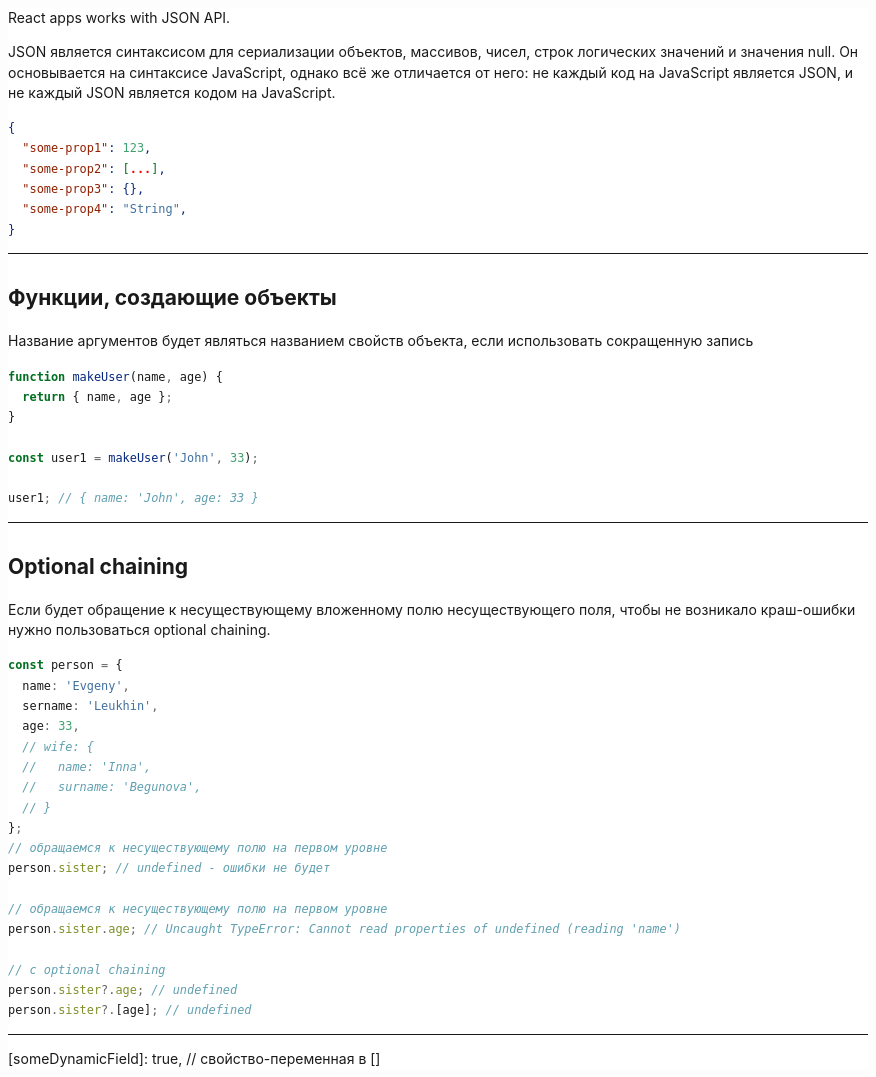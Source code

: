 React apps works with JSON API.

JSON является синтаксисом для сериализации объектов, массивов, чисел, строк логических значений и значения null. Он основывается на синтаксисе JavaScript, однако всё же отличается от него: не каждый код на JavaScript является JSON, и не каждый JSON является кодом на JavaScript.

```json
{
  "some-prop1": 123,
  "some-prop2": [...],
  "some-prop3": {},
  "some-prop4": "String",
}
```


---

## Функции, создающие объекты

Название аргументов будет являться названием свойств объекта, если использовать сокращенную запись

```ts
function makeUser(name, age) {
  return { name, age };
}

const user1 = makeUser('John', 33);

user1; // { name: 'John', age: 33 }
```

---

## Optional chaining

Если будет обращение к несуществующему вложенному полю несуществующего поля, чтобы не возникало краш-ошибки нужно пользоваться optional chaining.

```ts
const person = {
  name: 'Evgeny',
  sername: 'Leukhin',
  age: 33,
  // wife: {
  //   name: 'Inna',
  //   surname: 'Begunova',
  // }
};
// обращаемся к несуществующему полю на первом уровне
person.sister; // undefined - ошибки не будет

// обращаемся к несуществующему полю на первом уровне
person.sister.age; // Uncaught TypeError: Cannot read properties of undefined (reading 'name') 

// c optional chaining
person.sister?.age; // undefined
person.sister?.[age]; // undefined
```

---

  [someDynamicField]: true, // свойство-переменная в []
